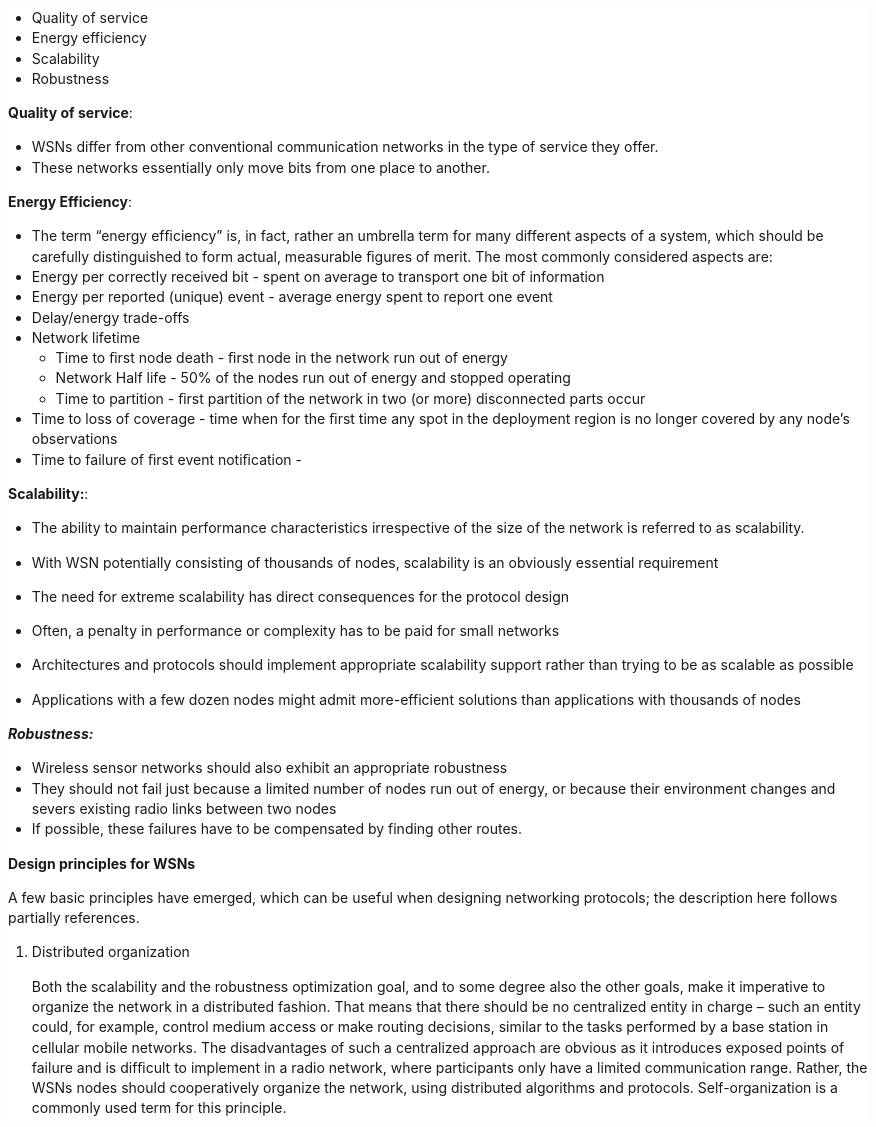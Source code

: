 * Quality of service
* Energy efficiency
* Scalability
* Robustness

**Quality of service**: 

* WSNs differ from other conventional communication networks in the type of service they offer.
* These networks essentially only move bits from one place to another.

**Energy Efficiency**:

* The term “energy efﬁciency” is, in fact, rather an umbrella term for many different aspects of a system, which should be carefully distinguished to form actual, measurable ﬁgures of merit. The most commonly considered aspects are:
* Energy per correctly received bit -  spent on average to transport one bit of information 
* Energy per reported (unique) event -  average energy spent to report one event
* Delay/energy trade-offs 
* Network lifetime 
  * Time to ﬁrst node death  -  ﬁrst node in the network run out of energy 
  * Network Half life - 50% of the nodes run out of energy and stopped operating
  * Time to partition - ﬁrst partition of the network in two (or more) disconnected parts occur
* Time to loss of coverage - time when for the ﬁrst time any spot in the deployment region is no longer covered by any node’s observations
* Time to failure of ﬁrst event notiﬁcation - 

**Scalability:**: 

* The ability to maintain performance characteristics irrespective of the size of the network is referred to as scalability.

* With WSN potentially consisting of thousands of nodes, scalability is an obviously essential requirement

* The need for extreme scalability has direct consequences for the protocol design

* Often, a penalty in performance or complexity has to be paid for small networks 

* Architectures and protocols should implement appropriate scalability support rather than trying to be as scalable as possible

* Applications with a few dozen nodes might admit more-efficient solutions than applications with thousands of nodes

***Robustness:***

* Wireless sensor networks should also exhibit an appropriate robustness
* They should not fail just because a limited number of nodes run out of energy, or because their environment changes and severs existing radio links between two nodes
* If possible, these failures have to be compensated by finding other routes. 

**Design principles for WSNs** 

 A few basic principles have emerged, which can be useful when designing networking protocols; the description here follows partially references.

1. Distributed organization 

   Both the scalability and the robustness optimization goal, and to some degree also the other goals, make it imperative to organize the network in a distributed fashion. That means that there should be no centralized entity in charge – such an entity could, for example, control medium access or make routing decisions, similar to the tasks performed by a base station in cellular mobile networks. The disadvantages of such a centralized approach are obvious as it introduces exposed points of failure and is difﬁcult to implement in a radio network, where participants only have a limited communication range. Rather, the WSNs nodes should cooperatively organize the network, using distributed algorithms and protocols. Self-organization is a commonly used term for this principle. 
